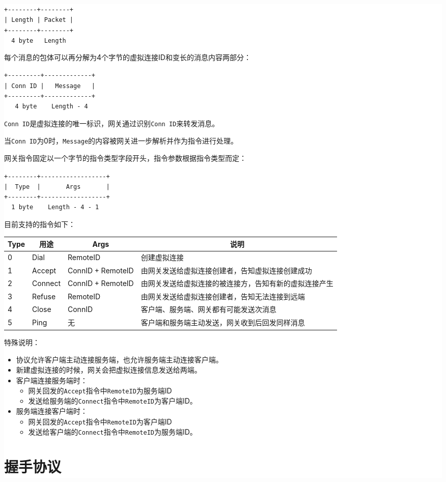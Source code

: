 ```
+--------+--------+
| Length | Packet |
+--------+--------+
  4 byte   Length
```

每个消息的包体可以再分解为4个字节的虚拟连接ID和变长的消息内容两部分：

```
+---------+-------------+
| Conn ID |   Message   |
+---------+-------------+
   4 byte    Length - 4
```

`Conn ID`是虚拟连接的唯一标识，网关通过识别`Conn ID`来转发消息。

当`Conn ID`为0时，`Message`的内容被网关进一步解析并作为指令进行处理。

网关指令固定以一个字节的指令类型字段开头，指令参数根据指令类型而定：

```
+--------+------------------+
|  Type  |       Args       |
+--------+------------------+
  1 byte    Length - 4 - 1
```

目前支持的指令如下：

| **Type** | **用途** | **Args** | **说明** |
| ---- | ---- | ---- | ---- |
| 0 | Dial | RemoteID | 创建虚拟连接 |
| 1 | Accept | ConnID + RemoteID | 由网关发送给虚拟连接创建者，告知虚拟连接创建成功 |
| 2 | Connect | ConnID + RemoteID | 由网关发送给虚拟连接的被连接方，告知有新的虚拟连接产生 |
| 3 | Refuse | RemoteID | 由网关发送给虚拟连接创建者，告知无法连接到远端 |
| 4 | Close | ConnID | 客户端、服务端、网关都有可能发送次消息 |
| 5 | Ping | 无 | 客户端和服务端主动发送，网关收到后回发同样消息 |

特殊说明：

+ 协议允许客户端主动连接服务端，也允许服务端主动连接客户端。
+ 新建虚拟连接的时候，网关会把虚拟连接信息发送给两端。
+ 客户端连接服务端时：
	+ 网关回发的`Accept`指令中`RemoteID`为服务端ID
	+ 发送给服务端的`Connect`指令中`RemoteID`为客户端ID。
+ 服务端连接客户端时：
	+ 网关回发的`Accept`指令中`RemoteID`为客户端ID
	+ 发送给客户端的`Connect`指令中`RemoteID`为服务端ID。

握手协议
=======
